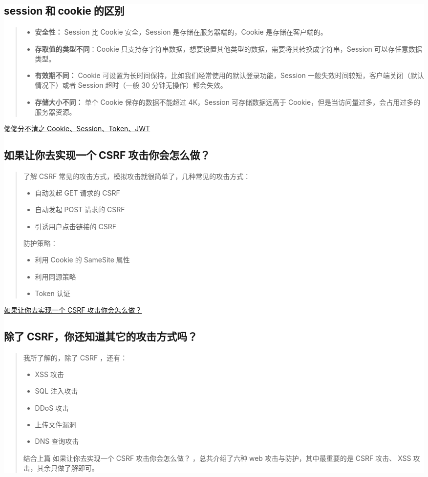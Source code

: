 session 和 cookie 的区别
--------------------

> *   **安全性：** Session 比 Cookie 安全，Session 是存储在服务器端的，Cookie 是存储在客户端的。
>     
> *   **存取值的类型不同**：Cookie 只支持存字符串数据，想要设置其他类型的数据，需要将其转换成字符串，Session 可以存任意数据类型。
>     
> *   **有效期不同：** Cookie 可设置为长时间保持，比如我们经常使用的默认登录功能，Session 一般失效时间较短，客户端关闭（默认情况下）或者 Session 超时（一般 30 分钟无操作）都会失效。
>     
> *   **存储大小不同：** 单个 Cookie 保存的数据不能超过 4K，Session 可存储数据远高于 Cookie，但是当访问量过多，会占用过多的服务器资源。
>     

[傻傻分不清之 Cookie、Session、Token、JWT](http://mp.weixin.qq.com/s?__biz=Mzg2NjUxOTM2Mg==&mid=2247485739&idx=2&sn=a2654300aa7abb1aaf2d909514fb824b&chksm=ce48d906f93f50104bbab02cbc1aa7f8547bd4cc4a4b99a844aa563456a40a1f0c30b9ed0dea&scene=21#wechat_redirect)  

如果让你去实现一个 CSRF 攻击你会怎么做？
-----------------------

> 了解 CSRF 常见的攻击方式，模拟攻击就很简单了，几种常见的攻击方式：
> 
> *   自动发起 GET 请求的 CSRF
>     
> *   自动发起 POST 请求的 CSRF
>     
> *   引诱用户点击链接的 CSRF
>     
> 
> 防护策略：
> 
> *   利用 Cookie 的 SameSite 属性
>     
> *   利用同源策略
>     
> *   Token 认证
>     

[如果让你去实现一个 CSRF 攻击你会怎么做？](http://mp.weixin.qq.com/s?__biz=Mzg2NjUxOTM2Mg==&mid=2247485871&idx=1&sn=efb81fd5e8e47ef9344186c18ffdea7f&chksm=ce48d982f93f5094eca72455a69afe438c593d71d236c5e1e1f635b1eae013e0ac13180eaf9b&scene=21#wechat_redirect)  

除了 CSRF，你还知道其它的攻击方式吗？
---------------------

> 我所了解的，除了 CSRF ，还有：
> 
> *   XSS 攻击
>     
> *   SQL 注入攻击
>     
> *   DDoS 攻击
>     
> *   上传文件漏洞
>     
> *   DNS 查询攻击
>     
> 
> 结合上篇 如果让你去实现一个 CSRF 攻击你会怎么做？ ，总共介绍了六种 web 攻击与防护，其中最重要的是 CSRF 攻击、 XSS 攻击，其余只做了解即可。
